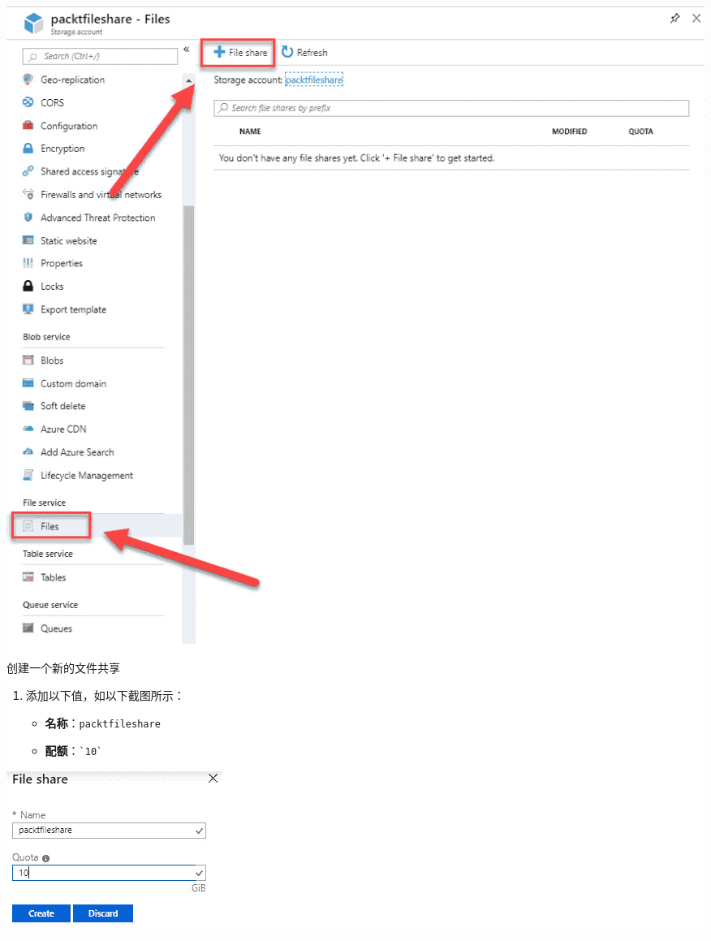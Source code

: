 ![](img/b7cde747-8ec8-4707-be0f-8726500f6c1f.png)

创建一个新的文件共享

1.  添加以下值，如以下截图所示：

    +   **名称**：`packtfileshare`

    +   **配额**：`` `10` ``

![](img/e3178fa0-ff49-44df-b3ae-a12788049651.png)
